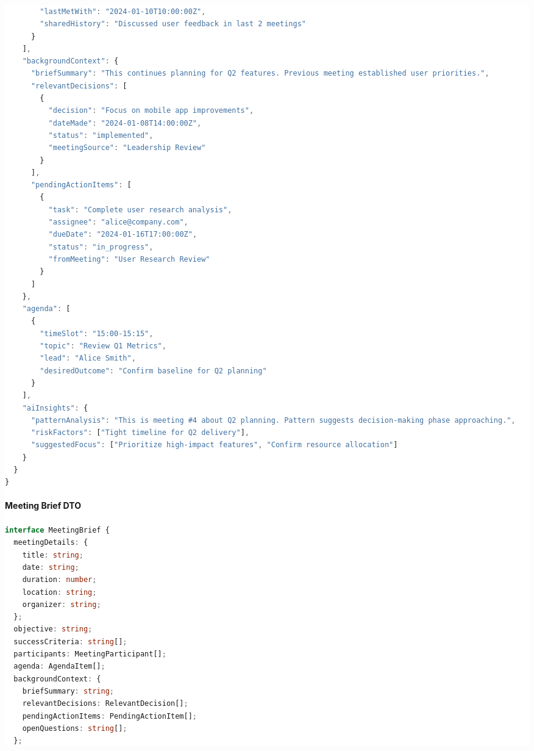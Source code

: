 ```typescript
        "lastMetWith": "2024-01-10T10:00:00Z",
        "sharedHistory": "Discussed user feedback in last 2 meetings"
      }
    ],
    "backgroundContext": {
      "briefSummary": "This continues planning for Q2 features. Previous meeting established user priorities.",
      "relevantDecisions": [
        {
          "decision": "Focus on mobile app improvements",
          "dateMade": "2024-01-08T14:00:00Z",
          "status": "implemented",
          "meetingSource": "Leadership Review"
        }
      ],
      "pendingActionItems": [
        {
          "task": "Complete user research analysis",
          "assignee": "alice@company.com",
          "dueDate": "2024-01-16T17:00:00Z",
          "status": "in_progress",
          "fromMeeting": "User Research Review"
        }
      ]
    },
    "agenda": [
      {
        "timeSlot": "15:00-15:15",
        "topic": "Review Q1 Metrics",
        "lead": "Alice Smith",
        "desiredOutcome": "Confirm baseline for Q2 planning"
      }
    ],
    "aiInsights": {
      "patternAnalysis": "This is meeting #4 about Q2 planning. Pattern suggests decision-making phase approaching.",
      "riskFactors": ["Tight timeline for Q2 delivery"],
      "suggestedFocus": ["Prioritize high-impact features", "Confirm resource allocation"]
    }
  }
}
```

#### **Meeting Brief DTO**
```typescript
interface MeetingBrief {
  meetingDetails: {
    title: string;
    date: string;
    duration: number;
    location: string;
    organizer: string;
  };
  objective: string;
  successCriteria: string[];
  participants: MeetingParticipant[];
  agenda: AgendaItem[];
  backgroundContext: {
    briefSummary: string;
    relevantDecisions: RelevantDecision[];
    pendingActionItems: PendingActionItem[];
    openQuestions: string[];
  };
```